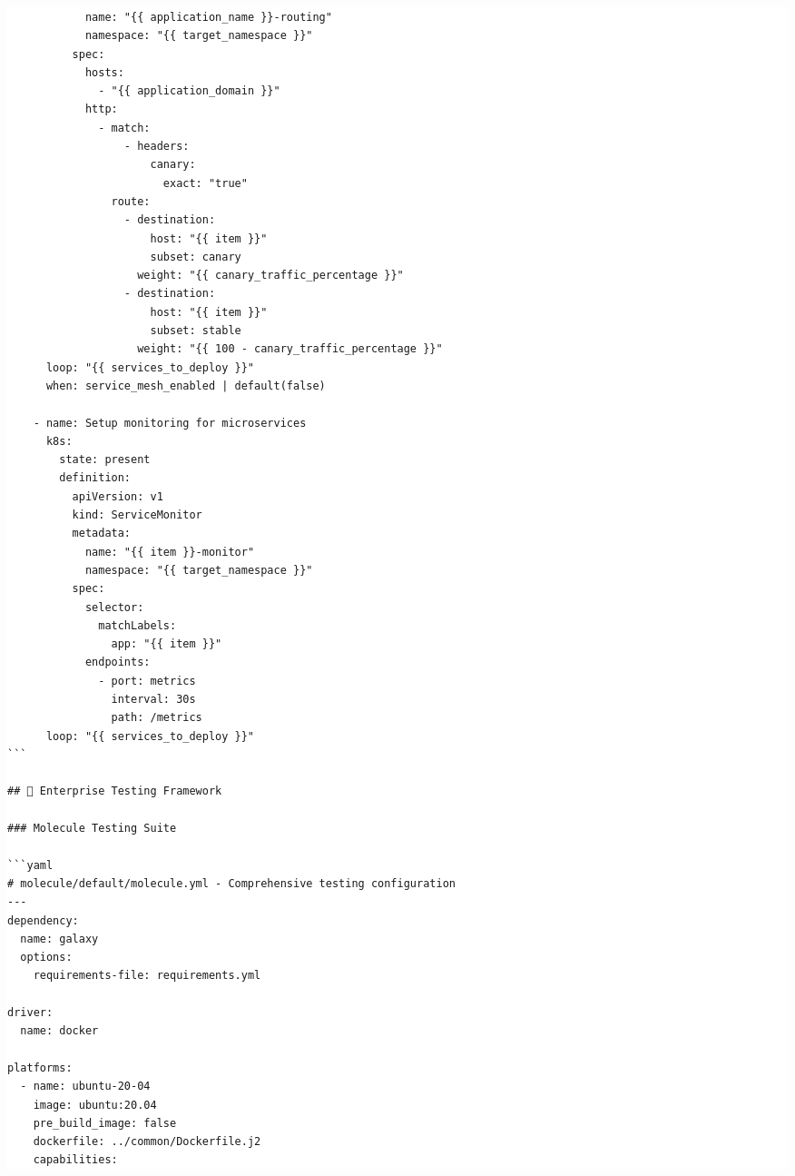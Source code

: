 ````[config-format]
            name: "{{ application_name }}-routing"
            namespace: "{{ target_namespace }}"
          spec:
            hosts:
              - "{{ application_domain }}"
            http:
              - match:
                  - headers:
                      canary:
                        exact: "true"
                route:
                  - destination:
                      host: "{{ item }}"
                      subset: canary
                    weight: "{{ canary_traffic_percentage }}"
                  - destination:
                      host: "{{ item }}"
                      subset: stable
                    weight: "{{ 100 - canary_traffic_percentage }}"
      loop: "{{ services_to_deploy }}"
      when: service_mesh_enabled | default(false)

    - name: Setup monitoring for microservices
      k8s:
        state: present
        definition:
          apiVersion: v1
          kind: ServiceMonitor
          metadata:
            name: "{{ item }}-monitor"
            namespace: "{{ target_namespace }}"
          spec:
            selector:
              matchLabels:
                app: "{{ item }}"
            endpoints:
              - port: metrics
                interval: 30s
                path: /metrics
      loop: "{{ services_to_deploy }}"
```

## 🧪 Enterprise Testing Framework

### Molecule Testing Suite

```yaml
# molecule/default/molecule.yml - Comprehensive testing configuration
---
dependency:
  name: galaxy
  options:
    requirements-file: requirements.yml

driver:
  name: docker

platforms:
  - name: ubuntu-20-04
    image: ubuntu:20.04
    pre_build_image: false
    dockerfile: ../common/Dockerfile.j2
    capabilities:
````